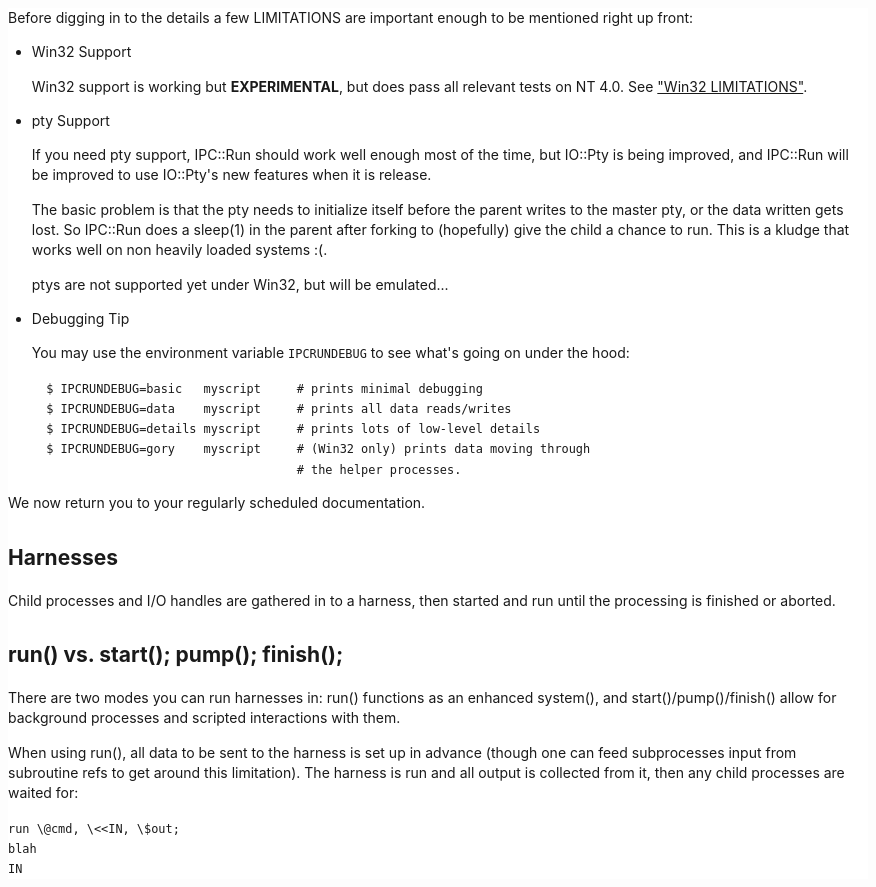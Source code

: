 Before digging in to the details a few LIMITATIONS are important enough
to be mentioned right up front:

- Win32 Support

    Win32 support is working but **EXPERIMENTAL**, but does pass all relevant tests
    on NT 4.0.  See ["Win32 LIMITATIONS"](#win32-limitations).

- pty Support

    If you need pty support, IPC::Run should work well enough most of the
    time, but IO::Pty is being improved, and IPC::Run will be improved to
    use IO::Pty's new features when it is release.

    The basic problem is that the pty needs to initialize itself before the
    parent writes to the master pty, or the data written gets lost.  So
    IPC::Run does a sleep(1) in the parent after forking to (hopefully) give
    the child a chance to run.  This is a kludge that works well on non
    heavily loaded systems :(.

    ptys are not supported yet under Win32, but will be emulated...

- Debugging Tip

    You may use the environment variable `IPCRUNDEBUG` to see what's going on
    under the hood:

        $ IPCRUNDEBUG=basic   myscript     # prints minimal debugging
        $ IPCRUNDEBUG=data    myscript     # prints all data reads/writes
        $ IPCRUNDEBUG=details myscript     # prints lots of low-level details
        $ IPCRUNDEBUG=gory    myscript     # (Win32 only) prints data moving through
                                           # the helper processes.

We now return you to your regularly scheduled documentation.

## Harnesses

Child processes and I/O handles are gathered in to a harness, then
started and run until the processing is finished or aborted.

## run() vs. start(); pump(); finish();

There are two modes you can run harnesses in: run() functions as an
enhanced system(), and start()/pump()/finish() allow for background
processes and scripted interactions with them.

When using run(), all data to be sent to the harness is set up in
advance (though one can feed subprocesses input from subroutine refs to
get around this limitation). The harness is run and all output is
collected from it, then any child processes are waited for:

    run \@cmd, \<<IN, \$out;
    blah
    IN
